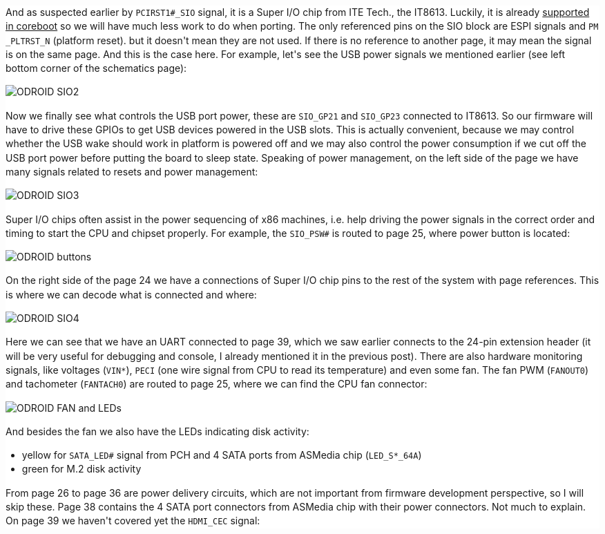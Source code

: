 And as suspected earlier by `PCIRST1#_SIO` signal, it is a Super I/O chip from
ITE Tech., the IT8613. Luckily, it is already [supported in
coreboot](https://github.com/coreboot/coreboot/tree/master/src/superio/ite/it8613e)
so we will have much less work to do when porting. The only referenced pins on
the SIO block are ESPI signals and `PM_PLTRST_N` (platform reset). but it
doesn't mean they are not used. If there is no reference to another page, it
may mean the signal is on the same page. And this is the case here. For
example, let's see the USB power signals we mentioned earlier (see left bottom
corner of the schematics page):

![ODROID SIO2](/img/odroid/odroid_sch_sio2.png)

Now we finally see what controls the USB port power, these are `SIO_GP21` and
`SIO_GP23` connected to IT8613. So our firmware will have to drive these GPIOs
to get USB devices powered in the USB slots. This is actually convenient,
because we may control whether the USB wake should work in platform is powered
off and we may also control the power consumption if we cut off the USB port
power before putting the board to sleep state. Speaking of power management,
on the left side of the page we have many signals related to resets and power
management:

![ODROID SIO3](/img/odroid/odroid_sch_sio3.png)

Super I/O chips often assist in the power sequencing of x86 machines, i.e.
help driving the power signals in the correct order and timing to start the
CPU and chipset properly. For example, the `SIO_PSW#` is routed to page 25,
where power button is located:

![ODROID buttons](/img/odroid/odroid_sch_buttons.png)

On the right side of the page 24 we have a connections of Super I/O chip pins
to the rest of the system with page references. This is where we can decode
what is connected and where:

![ODROID SIO4](/img/odroid/odroid_sch_sio4.png)

Here we can see that we have an UART connected to page 39, which we saw
earlier connects to the 24-pin extension header (it will be very useful for
debugging and console, I already mentioned it in the previous post). There are
also hardware monitoring signals, like voltages (`VIN*`), `PECI` (one wire
signal from CPU to read its temperature) and even some fan. The fan PWM
(`FANOUT0`) and tachometer (`FANTACH0`) are routed to page 25, where we can
find the CPU fan connector:

![ODROID FAN and LEDs](/img/odroid/odroid_sch_fan_led.png)

And besides the fan we also have the LEDs indicating disk activity:

- yellow for `SATA_LED#` signal from PCH and 4 SATA ports from ASMedia chip
  (`LED_S*_64A`)
- green for M.2 disk activity

From page 26 to page 36 are power delivery circuits, which are not important
from firmware development perspective, so I will skip these. Page 38 contains
the 4 SATA port connectors from ASMedia chip with their power connectors.
Not much to explain. On page 39 we haven't covered yet the `HDMI_CEC` signal:
